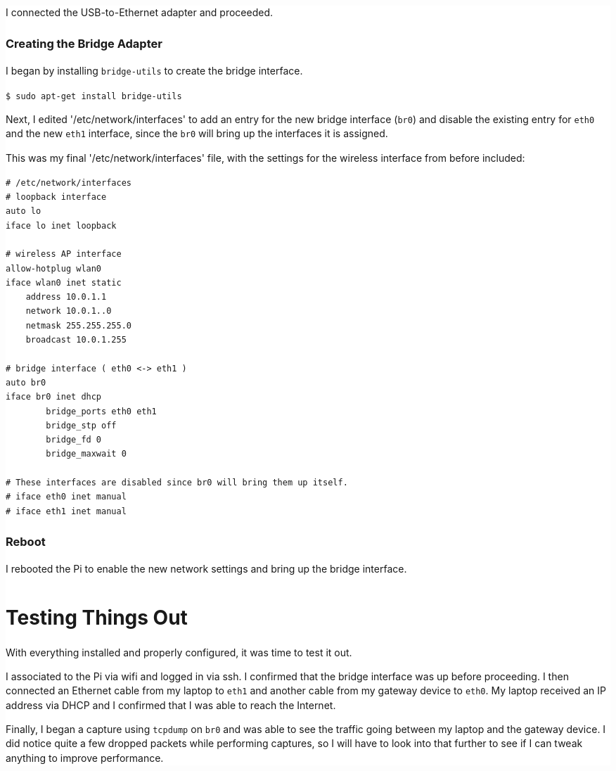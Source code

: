 I connected the USB-to-Ethernet adapter and proceeded.

### Creating the Bridge Adapter
I began by installing `bridge-utils` to create the bridge interface.
```shell
$ sudo apt-get install bridge-utils
```
Next, I edited '/etc/network/interfaces' to add an entry for the new bridge interface (`br0`) and disable the existing entry for `eth0` and the new `eth1` interface, since the `br0` will bring up the interfaces it is assigned. 

This was my final '/etc/network/interfaces' file, with the settings for the wireless interface from before included:
```config
# /etc/network/interfaces
# loopback interface
auto lo
iface lo inet loopback

# wireless AP interface
allow-hotplug wlan0
iface wlan0 inet static
    address 10.0.1.1
    network 10.0.1..0
    netmask 255.255.255.0
    broadcast 10.0.1.255

# bridge interface ( eth0 <-> eth1 )
auto br0
iface br0 inet dhcp
        bridge_ports eth0 eth1
        bridge_stp off
        bridge_fd 0
        bridge_maxwait 0

# These interfaces are disabled since br0 will bring them up itself.
# iface eth0 inet manual
# iface eth1 inet manual
```

### Reboot
I rebooted the Pi to enable the new network settings and bring up the bridge interface. 

# Testing Things Out
With everything installed and properly configured, it was time to test it out. 

I associated to the Pi via wifi and logged in via ssh. I confirmed that the bridge interface was up before proceeding. I then connected an Ethernet cable from my laptop to `eth1` and another cable from my gateway device to `eth0`. My laptop received an IP address via DHCP and I confirmed that I was able to reach the Internet. 

Finally, I began a capture using `tcpdump` on `br0` and was able to see the traffic going between my laptop and the gateway device. I did notice quite a few dropped packets while performing captures, so I will have to look into that further to see if I can tweak anything to improve performance.

